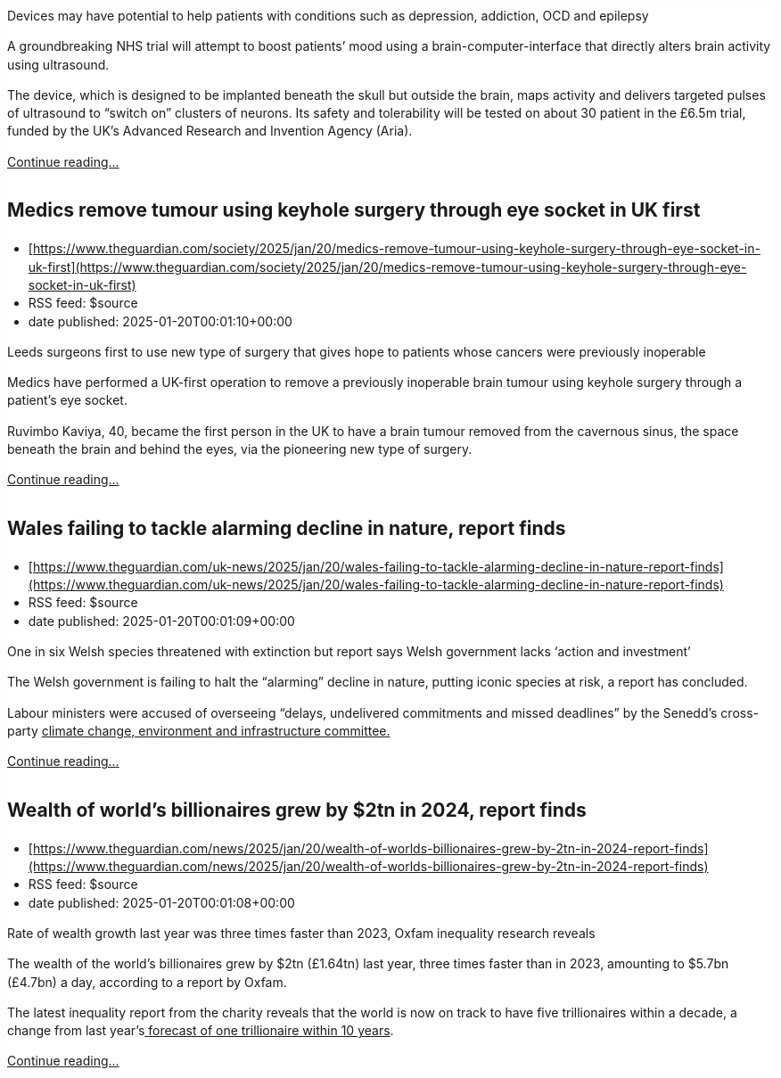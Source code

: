 <p>Devices may have potential to help patients with conditions such as depression, addiction, OCD and epilepsy</p><p>A groundbreaking NHS trial will attempt to boost patients’ mood using a brain-computer-interface that directly alters brain activity using ultrasound.</p><p>The device, which is designed to be implanted beneath the skull but outside the brain, maps activity and delivers targeted pulses of ultrasound to “switch on” clusters of neurons. Its safety and tolerability will be tested on about 30 patient in the £6.5m trial, funded by the UK’s Advanced Research and Invention Agency (Aria).</p> <a href="https://www.theguardian.com/science/2025/jan/20/brain-implant-boost-mood-ultrasound-nhs-trial">Continue reading...</a>

## Medics remove tumour using keyhole surgery through eye socket in UK first
 - [https://www.theguardian.com/society/2025/jan/20/medics-remove-tumour-using-keyhole-surgery-through-eye-socket-in-uk-first](https://www.theguardian.com/society/2025/jan/20/medics-remove-tumour-using-keyhole-surgery-through-eye-socket-in-uk-first)
 - RSS feed: $source
 - date published: 2025-01-20T00:01:10+00:00

<p>Leeds surgeons first to use new type of surgery that gives hope to patients whose cancers were previously inoperable</p><p>Medics have performed a UK-first operation to remove a previously inoperable brain tumour using keyhole surgery through a patient’s eye socket.</p><p>Ruvimbo Kaviya, 40, became the first person in the UK to have a brain tumour removed from the cavernous sinus, the space beneath the brain and behind the eyes, via the pioneering new type of surgery.</p> <a href="https://www.theguardian.com/society/2025/jan/20/medics-remove-tumour-using-keyhole-surgery-through-eye-socket-in-uk-first">Continue reading...</a>

## Wales failing to tackle alarming decline in nature, report finds
 - [https://www.theguardian.com/uk-news/2025/jan/20/wales-failing-to-tackle-alarming-decline-in-nature-report-finds](https://www.theguardian.com/uk-news/2025/jan/20/wales-failing-to-tackle-alarming-decline-in-nature-report-finds)
 - RSS feed: $source
 - date published: 2025-01-20T00:01:09+00:00

<p>One in six Welsh species threatened with extinction but report says Welsh government lacks ‘action and investment’</p><p>The Welsh government is failing to halt the “alarming” decline in nature, putting iconic species at risk, a report has concluded.</p><p>Labour ministers were accused of overseeing “delays, undelivered commitments and missed deadlines” by the Senedd’s cross-party <a href="https://senedd.wales/committees/climate-change-environment-and-infrastructure-committee/">climate change, environment and infrastructure committee.</a></p> <a href="https://www.theguardian.com/uk-news/2025/jan/20/wales-failing-to-tackle-alarming-decline-in-nature-report-finds">Continue reading...</a>

## Wealth of world’s billionaires grew by $2tn in 2024, report finds
 - [https://www.theguardian.com/news/2025/jan/20/wealth-of-worlds-billionaires-grew-by-2tn-in-2024-report-finds](https://www.theguardian.com/news/2025/jan/20/wealth-of-worlds-billionaires-grew-by-2tn-in-2024-report-finds)
 - RSS feed: $source
 - date published: 2025-01-20T00:01:08+00:00

<p>Rate of wealth growth last year was three times faster than 2023, Oxfam inequality research reveals</p><p>The wealth of the world’s billionaires grew by $2tn (£1.64tn) last year, three times faster than in 2023, amounting to $5.7bn (£4.7bn) a day, according to a report by Oxfam.</p><p>The latest inequality report from the charity reveals that the world is now on track to have five trillionaires within a decade, a change from last year’s<a href="https://www.theguardian.com/inequality/2024/jan/15/worlds-five-richest-men-double-their-money-as-poorest-get-poorer"> forecast of one trillionaire within 10 years</a>.</p> <a href="https://www.theguardian.com/news/2025/jan/20/wealth-of-worlds-billionaires-grew-by-2tn-in-2024-report-finds">Continue reading...</a>

